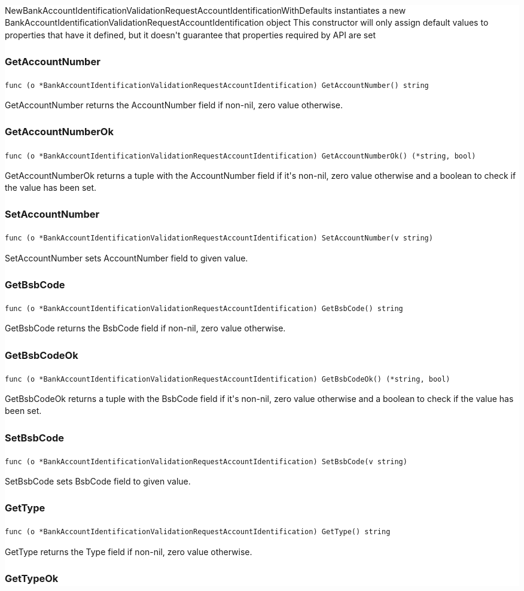NewBankAccountIdentificationValidationRequestAccountIdentificationWithDefaults instantiates a new BankAccountIdentificationValidationRequestAccountIdentification object
This constructor will only assign default values to properties that have it defined,
but it doesn't guarantee that properties required by API are set

### GetAccountNumber

`func (o *BankAccountIdentificationValidationRequestAccountIdentification) GetAccountNumber() string`

GetAccountNumber returns the AccountNumber field if non-nil, zero value otherwise.

### GetAccountNumberOk

`func (o *BankAccountIdentificationValidationRequestAccountIdentification) GetAccountNumberOk() (*string, bool)`

GetAccountNumberOk returns a tuple with the AccountNumber field if it's non-nil, zero value otherwise
and a boolean to check if the value has been set.

### SetAccountNumber

`func (o *BankAccountIdentificationValidationRequestAccountIdentification) SetAccountNumber(v string)`

SetAccountNumber sets AccountNumber field to given value.


### GetBsbCode

`func (o *BankAccountIdentificationValidationRequestAccountIdentification) GetBsbCode() string`

GetBsbCode returns the BsbCode field if non-nil, zero value otherwise.

### GetBsbCodeOk

`func (o *BankAccountIdentificationValidationRequestAccountIdentification) GetBsbCodeOk() (*string, bool)`

GetBsbCodeOk returns a tuple with the BsbCode field if it's non-nil, zero value otherwise
and a boolean to check if the value has been set.

### SetBsbCode

`func (o *BankAccountIdentificationValidationRequestAccountIdentification) SetBsbCode(v string)`

SetBsbCode sets BsbCode field to given value.


### GetType

`func (o *BankAccountIdentificationValidationRequestAccountIdentification) GetType() string`

GetType returns the Type field if non-nil, zero value otherwise.

### GetTypeOk
